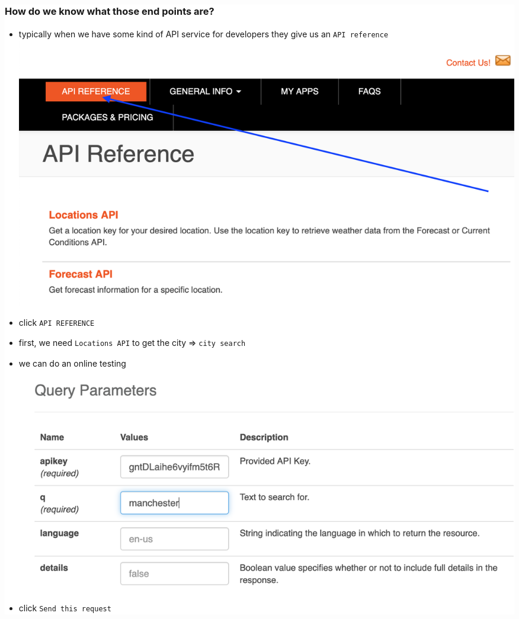 
### How do we know what those end points are?
   - typically when we have some kind of API service for developers they give us an `API reference`  
![](img/8.png)

- click `API REFERENCE`

- first, we need `Locations API` to get the city => `city search`
- we can do an online testing
![](img/9.png)
- click `Send this request`